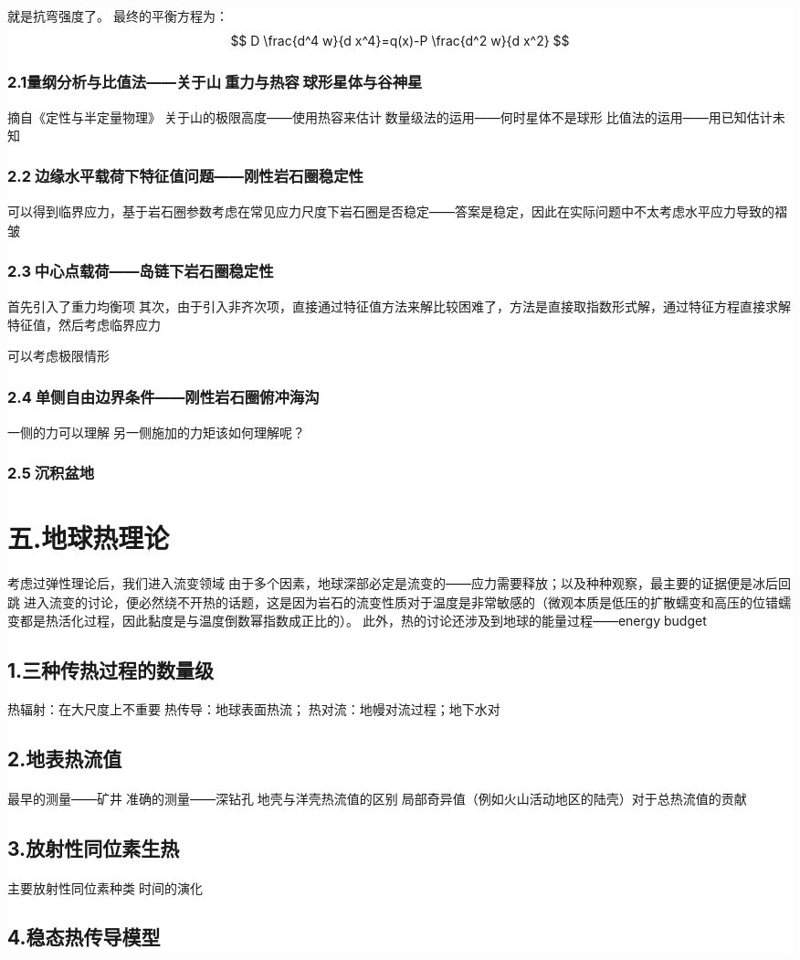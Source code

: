 就是抗弯强度了。
最终的平衡方程为：
$$
D \frac{d^4 w}{d x^4}=q(x)-P \frac{d^2 w}{d x^2}
$$
### 2.1量纲分析与比值法——关于山 重力与热容 球形星体与谷神星
摘自《定性与半定量物理》
关于山的极限高度——使用热容来估计
数量级法的运用——何时星体不是球形
比值法的运用——用已知估计未知

### 2.2 边缘水平载荷下特征值问题——刚性岩石圈稳定性
可以得到临界应力，基于岩石圈参数考虑在常见应力尺度下岩石圈是否稳定——答案是稳定，因此在实际问题中不太考虑水平应力导致的褶皱
### 2.3 中心点载荷——岛链下岩石圈稳定性
首先引入了重力均衡项
其次，由于引入非齐次项，直接通过特征值方法来解比较困难了，方法是直接取指数形式解，通过特征方程直接求解特征值，然后考虑临界应力

可以考虑极限情形
### 2.4 单侧自由边界条件——刚性岩石圈俯冲海沟
一侧的力可以理解
另一侧施加的力矩该如何理解呢？
### 2.5 沉积盆地
# 五.地球热理论
考虑过弹性理论后，我们进入流变领域
由于多个因素，地球深部必定是流变的——应力需要释放；以及种种观察，最主要的证据便是冰后回跳
进入流变的讨论，便必然绕不开热的话题，这是因为岩石的流变性质对于温度是非常敏感的（微观本质是低压的扩散蠕变和高压的位错蠕变都是热活化过程，因此黏度是与温度倒数幂指数成正比的）。
此外，热的讨论还涉及到地球的能量过程——energy budget

## 1.三种传热过程的数量级
热辐射：在大尺度上不重要
热传导：地球表面热流；
热对流：地幔对流过程；地下水对

## 2.地表热流值
最早的测量——矿井
准确的测量——深钻孔
地壳与洋壳热流值的区别
局部奇异值（例如火山活动地区的陆壳）对于总热流值的贡献

## 3.放射性同位素生热
主要放射性同位素种类
时间的演化


## 4.稳态热传导模型
